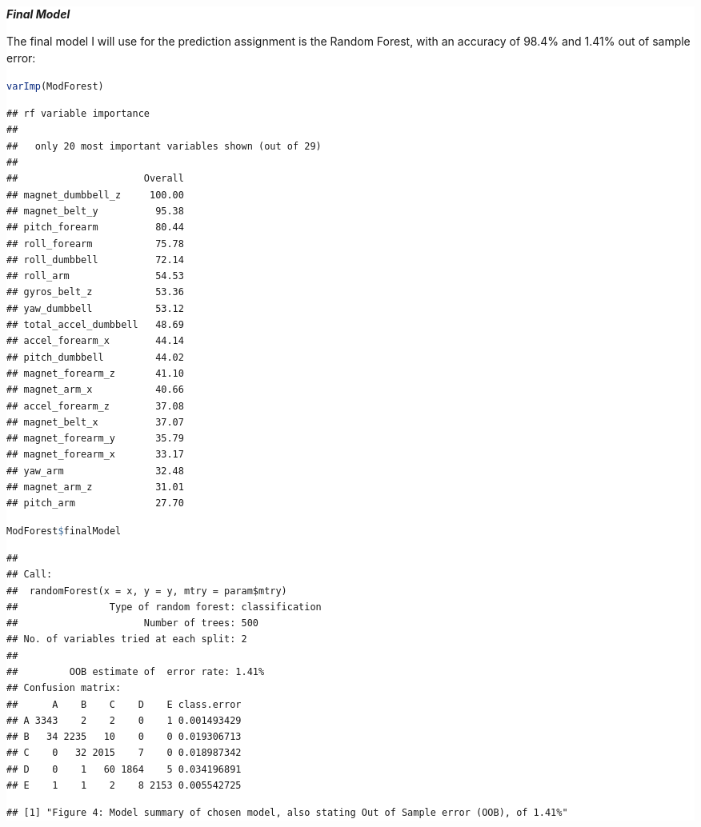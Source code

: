 ***Final Model***

The final model I will use for the prediction assignment is the Random Forest, with an accuracy of 98.4% and 1.41% out of sample error:


```r
varImp(ModForest)
```

```
## rf variable importance
## 
##   only 20 most important variables shown (out of 29)
## 
##                      Overall
## magnet_dumbbell_z     100.00
## magnet_belt_y          95.38
## pitch_forearm          80.44
## roll_forearm           75.78
## roll_dumbbell          72.14
## roll_arm               54.53
## gyros_belt_z           53.36
## yaw_dumbbell           53.12
## total_accel_dumbbell   48.69
## accel_forearm_x        44.14
## pitch_dumbbell         44.02
## magnet_forearm_z       41.10
## magnet_arm_x           40.66
## accel_forearm_z        37.08
## magnet_belt_x          37.07
## magnet_forearm_y       35.79
## magnet_forearm_x       33.17
## yaw_arm                32.48
## magnet_arm_z           31.01
## pitch_arm              27.70
```

```r
ModForest$finalModel
```

```
## 
## Call:
##  randomForest(x = x, y = y, mtry = param$mtry) 
##                Type of random forest: classification
##                      Number of trees: 500
## No. of variables tried at each split: 2
## 
##         OOB estimate of  error rate: 1.41%
## Confusion matrix:
##      A    B    C    D    E class.error
## A 3343    2    2    0    1 0.001493429
## B   34 2235   10    0    0 0.019306713
## C    0   32 2015    7    0 0.018987342
## D    0    1   60 1864    5 0.034196891
## E    1    1    2    8 2153 0.005542725
```

```
## [1] "Figure 4: Model summary of chosen model, also stating Out of Sample error (OOB), of 1.41%"
```

